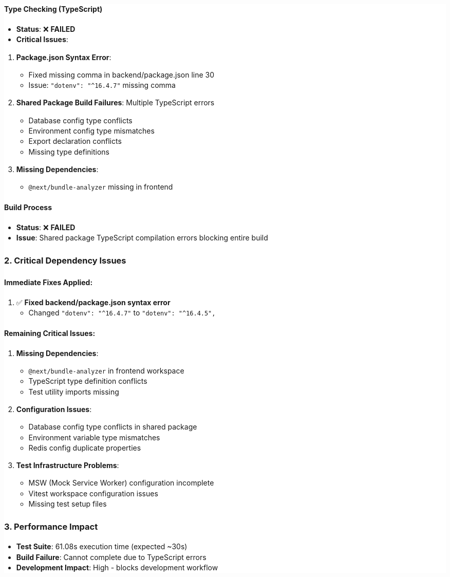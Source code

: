 #### Type Checking (TypeScript)

- **Status**: ❌ **FAILED**
- **Critical Issues**:

1. **Package.json Syntax Error**:

   - Fixed missing comma in backend/package.json line 30
   - Issue: `"dotenv": "^16.4.7"` missing comma

2. **Shared Package Build Failures**: Multiple TypeScript errors

   - Database config type conflicts
   - Environment config type mismatches
   - Export declaration conflicts
   - Missing type definitions

3. **Missing Dependencies**:
   - `@next/bundle-analyzer` missing in frontend

#### Build Process

- **Status**: ❌ **FAILED**
- **Issue**: Shared package TypeScript compilation errors blocking entire build

### 2. Critical Dependency Issues

#### Immediate Fixes Applied:

1. ✅ **Fixed backend/package.json syntax error**
   - Changed `"dotenv": "^16.4.7"` to `"dotenv": "^16.4.5",`

#### Remaining Critical Issues:

1. **Missing Dependencies**:

   - `@next/bundle-analyzer` in frontend workspace
   - TypeScript type definition conflicts
   - Test utility imports missing

2. **Configuration Issues**:

   - Database config type conflicts in shared package
   - Environment variable type mismatches
   - Redis config duplicate properties

3. **Test Infrastructure Problems**:
   - MSW (Mock Service Worker) configuration incomplete
   - Vitest workspace configuration issues
   - Missing test setup files

### 3. Performance Impact

- **Test Suite**: 61.08s execution time (expected ~30s)
- **Build Failure**: Cannot complete due to TypeScript errors
- **Development Impact**: High - blocks development workflow
